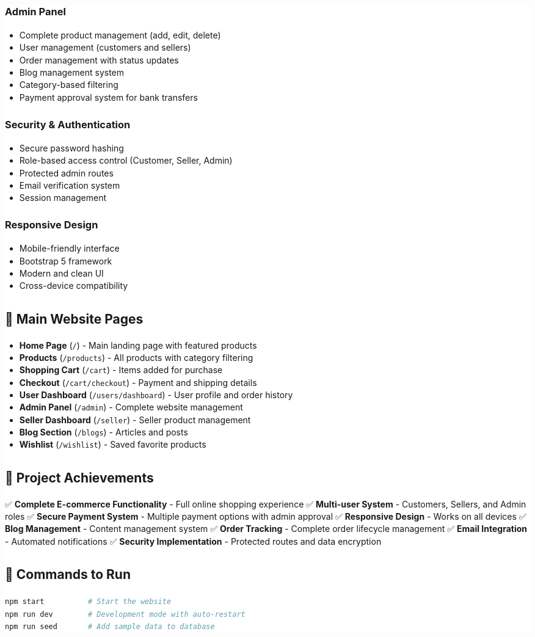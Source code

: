 ### **Admin Panel**
- Complete product management (add, edit, delete)
- User management (customers and sellers)
- Order management with status updates
- Blog management system
- Category-based filtering
- Payment approval system for bank transfers

### **Security & Authentication**
- Secure password hashing
- Role-based access control (Customer, Seller, Admin)
- Protected admin routes
- Email verification system
- Session management

### **Responsive Design**
- Mobile-friendly interface
- Bootstrap 5 framework
- Modern and clean UI
- Cross-device compatibility

## 📝 Main Website Pages

- **Home Page** (`/`) - Main landing page with featured products
- **Products** (`/products`) - All products with category filtering
- **Shopping Cart** (`/cart`) - Items added for purchase
- **Checkout** (`/cart/checkout`) - Payment and shipping details
- **User Dashboard** (`/users/dashboard`) - User profile and order history
- **Admin Panel** (`/admin`) - Complete website management
- **Seller Dashboard** (`/seller`) - Seller product management
- **Blog Section** (`/blogs`) - Articles and posts
- **Wishlist** (`/wishlist`) - Saved favorite products

## 🎯 Project Achievements

✅ **Complete E-commerce Functionality** - Full online shopping experience
✅ **Multi-user System** - Customers, Sellers, and Admin roles
✅ **Secure Payment System** - Multiple payment options with admin approval
✅ **Responsive Design** - Works on all devices
✅ **Blog Management** - Content management system
✅ **Order Tracking** - Complete order lifecycle management
✅ **Email Integration** - Automated notifications
✅ **Security Implementation** - Protected routes and data encryption

## 🔧 Commands to Run

```bash
npm start          # Start the website
npm run dev        # Development mode with auto-restart
npm run seed       # Add sample data to database
```
